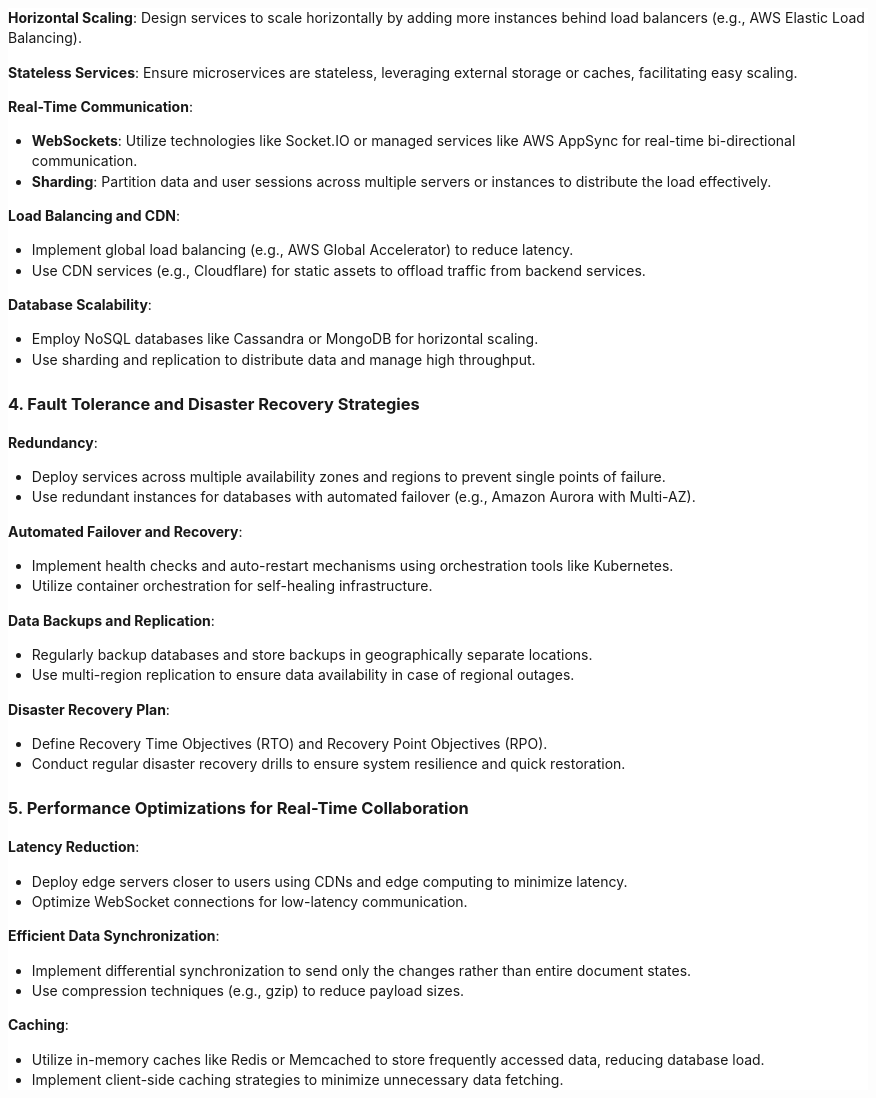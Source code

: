 **Horizontal Scaling**: Design services to scale horizontally by adding more instances behind load balancers (e.g., AWS Elastic Load Balancing).

**Stateless Services**: Ensure microservices are stateless, leveraging external storage or caches, facilitating easy scaling.

**Real-Time Communication**:
- **WebSockets**: Utilize technologies like Socket.IO or managed services like AWS AppSync for real-time bi-directional communication.
- **Sharding**: Partition data and user sessions across multiple servers or instances to distribute the load effectively.

**Load Balancing and CDN**:
- Implement global load balancing (e.g., AWS Global Accelerator) to reduce latency.
- Use CDN services (e.g., Cloudflare) for static assets to offload traffic from backend services.

**Database Scalability**:
- Employ NoSQL databases like Cassandra or MongoDB for horizontal scaling.
- Use sharding and replication to distribute data and manage high throughput.

### 4. Fault Tolerance and Disaster Recovery Strategies

**Redundancy**:
- Deploy services across multiple availability zones and regions to prevent single points of failure.
- Use redundant instances for databases with automated failover (e.g., Amazon Aurora with Multi-AZ).

**Automated Failover and Recovery**:
- Implement health checks and auto-restart mechanisms using orchestration tools like Kubernetes.
- Utilize container orchestration for self-healing infrastructure.

**Data Backups and Replication**:
- Regularly backup databases and store backups in geographically separate locations.
- Use multi-region replication to ensure data availability in case of regional outages.

**Disaster Recovery Plan**:
- Define Recovery Time Objectives (RTO) and Recovery Point Objectives (RPO).
- Conduct regular disaster recovery drills to ensure system resilience and quick restoration.

### 5. Performance Optimizations for Real-Time Collaboration

**Latency Reduction**:
- Deploy edge servers closer to users using CDNs and edge computing to minimize latency.
- Optimize WebSocket connections for low-latency communication.

**Efficient Data Synchronization**:
- Implement differential synchronization to send only the changes rather than entire document states.
- Use compression techniques (e.g., gzip) to reduce payload sizes.

**Caching**:
- Utilize in-memory caches like Redis or Memcached to store frequently accessed data, reducing database load.
- Implement client-side caching strategies to minimize unnecessary data fetching.

